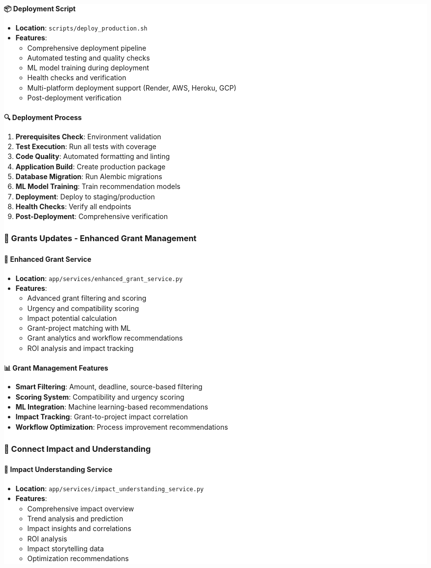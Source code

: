 #### **📦 Deployment Script**
- **Location**: `scripts/deploy_production.sh`
- **Features**:
  - Comprehensive deployment pipeline
  - Automated testing and quality checks
  - ML model training during deployment
  - Health checks and verification
  - Multi-platform deployment support (Render, AWS, Heroku, GCP)
  - Post-deployment verification

#### **🔍 Deployment Process**
1. **Prerequisites Check**: Environment validation
2. **Test Execution**: Run all tests with coverage
3. **Code Quality**: Automated formatting and linting
4. **Application Build**: Create production package
5. **Database Migration**: Run Alembic migrations
6. **ML Model Training**: Train recommendation models
7. **Deployment**: Deploy to staging/production
8. **Health Checks**: Verify all endpoints
9. **Post-Deployment**: Comprehensive verification

### **🔄 Grants Updates - Enhanced Grant Management**

#### **🎯 Enhanced Grant Service**
- **Location**: `app/services/enhanced_grant_service.py`
- **Features**:
  - Advanced grant filtering and scoring
  - Urgency and compatibility scoring
  - Impact potential calculation
  - Grant-project matching with ML
  - Grant analytics and workflow recommendations
  - ROI analysis and impact tracking

#### **📊 Grant Management Features**
- **Smart Filtering**: Amount, deadline, source-based filtering
- **Scoring System**: Compatibility and urgency scoring
- **ML Integration**: Machine learning-based recommendations
- **Impact Tracking**: Grant-to-project impact correlation
- **Workflow Optimization**: Process improvement recommendations

### **🔗 Connect Impact and Understanding**

#### **🧠 Impact Understanding Service**
- **Location**: `app/services/impact_understanding_service.py`
- **Features**:
  - Comprehensive impact overview
  - Trend analysis and prediction
  - Impact insights and correlations
  - ROI analysis
  - Impact storytelling data
  - Optimization recommendations
